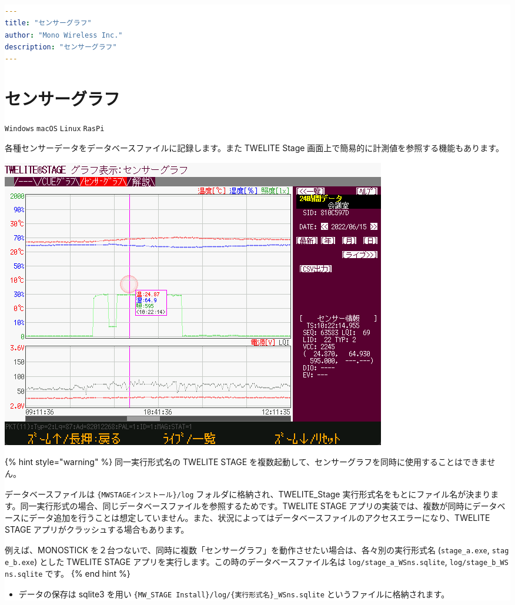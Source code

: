 ```yaml
---
title: "センサーグラフ"
author: "Mono Wireless Inc."
description: "センサーグラフ"
---
```

# センサーグラフ

`Windows` `macOS` `Linux`  `RasPi`

各種センサーデータをデータベースファイルに記録します。また TWELITE Stage 画面上で簡易的に計測値を参照する機能もあります。

![](../../../../../.gitbook/assets/img_graph_sns_24hview.png)


{% hint style="warning" %}
同一実行形式名の TWELITE STAGE を複数起動して、センサーグラフを同時に使用することはできません。

データベースファイルは `{MWSTAGEインストール}/log` フォルダに格納され、TWELITE_Stage 実行形式名をもとにファイル名が決まります。同一実行形式の場合、同じデータベースファイルを参照するためです。TWELITE STAGE アプリの実装では、複数が同時にデータベースにデータ追加を行うことは想定していません。また、状況によってはデータベースファイルのアクセスエラーになり、TWELITE STAGE アプリがクラッシュする場合もあります。

例えば、MONOSTICK を２台つないで、同時に複数「センサーグラフ」を動作させたい場合は、各々別の実行形式名 (`stage_a.exe`, `stage_b.exe`) とした TWELITE STAGE アプリを実行します。この時のデータベースファイル名は `log/stage_a_WSns.sqlite`, `log/stage_b_WSns.sqlite` です。
{% end hint %}

* データの保存は sqlite3 を用い `{MW_STAGE Install}/log/{実行形式名}_WSns.sqlite` というファイルに格納されます。
